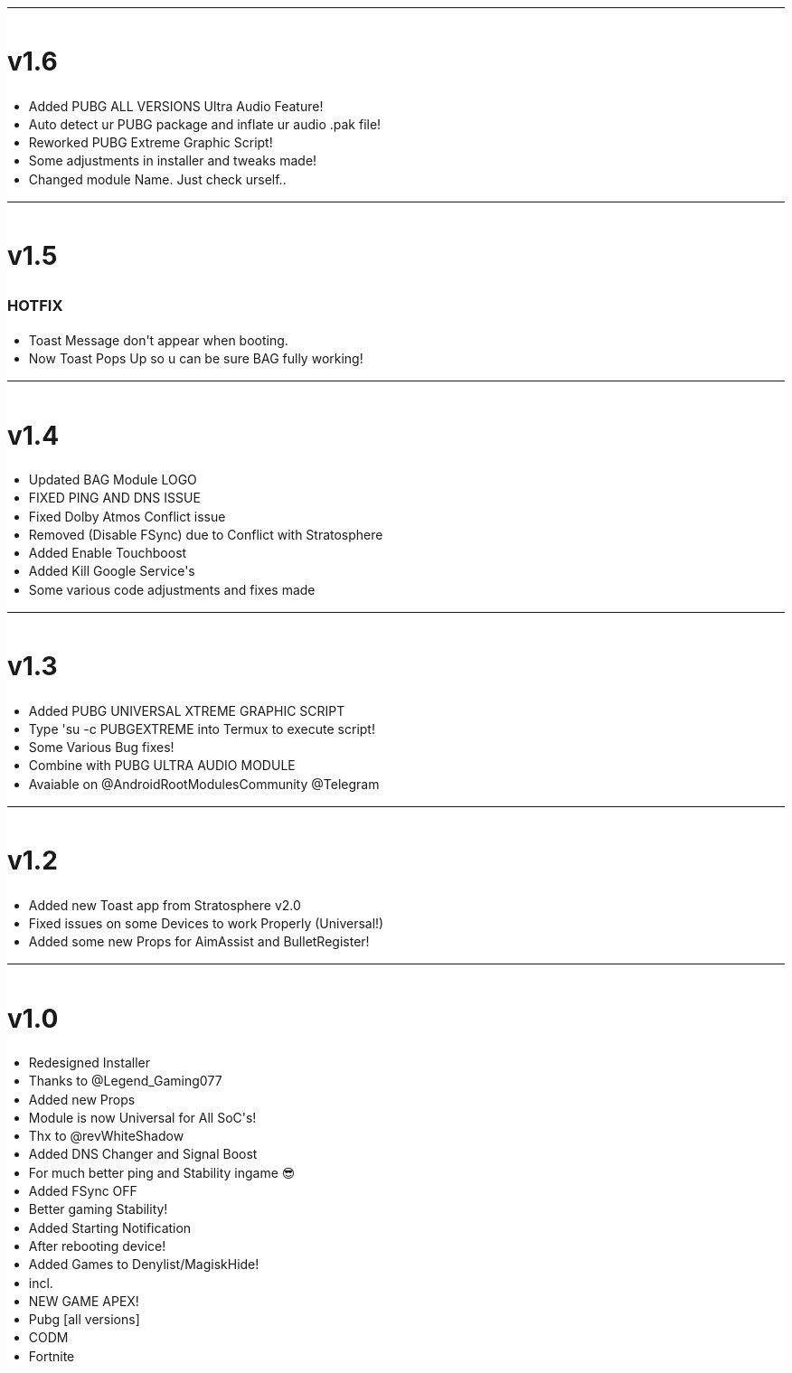-------------------------
# v1.6
- Added PUBG ALL VERSIONS Ultra Audio Feature!
- Auto detect ur PUBG package and inflate ur audio .pak file!
- Reworked PUBG Extreme Graphic Script!
- Some adjustments in installer and tweaks made!
- Changed module Name. Just check urself..
-------------------------
# v1.5
### HOTFIX
- Toast Message don't appear when booting.
- Now Toast Pops Up so u can be sure BAG fully working!
-------------------------
# v1.4
- Updated BAG Module LOGO 
- FIXED PING AND DNS ISSUE 
- Fixed Dolby Atmos Conflict issue
- Removed (Disable FSync) due to Conflict with Stratosphere
- Added Enable Touchboost
- Added Kill Google Service's
- Some various code adjustments and fixes made
-------------------------
# v1.3
- Added PUBG UNIVERSAL XTREME GRAPHIC SCRIPT
- Type 'su -c PUBGEXTREME into Termux to execute script!
- Some Various Bug fixes!
- Combine with PUBG ULTRA AUDIO MODULE
- Avaiable on @AndroidRootModulesCommunity @Telegram
-------------------------
# v1.2
- Added new Toast app from Stratosphere v2.0
- Fixed issues on some Devices to work Properly (Universal!)
- Added some new Props for AimAssist and BulletRegister!
-------------------------
# v1.0
- Redesigned Installer
- Thanks to @Legend_Gaming077
- Added new Props 
- Module is now Universal for All SoC's!
- Thx to @revWhiteShadow
- Added DNS Changer and Signal Boost
- For much better ping and Stability ingame 😎
- Added FSync OFF
- Better gaming Stability!
- Added Starting Notification
- After rebooting device!
- Added Games to Denylist/MagiskHide!
- incl. 
- NEW GAME APEX!
- Pubg [all versions]
- CODM
- Fortnite